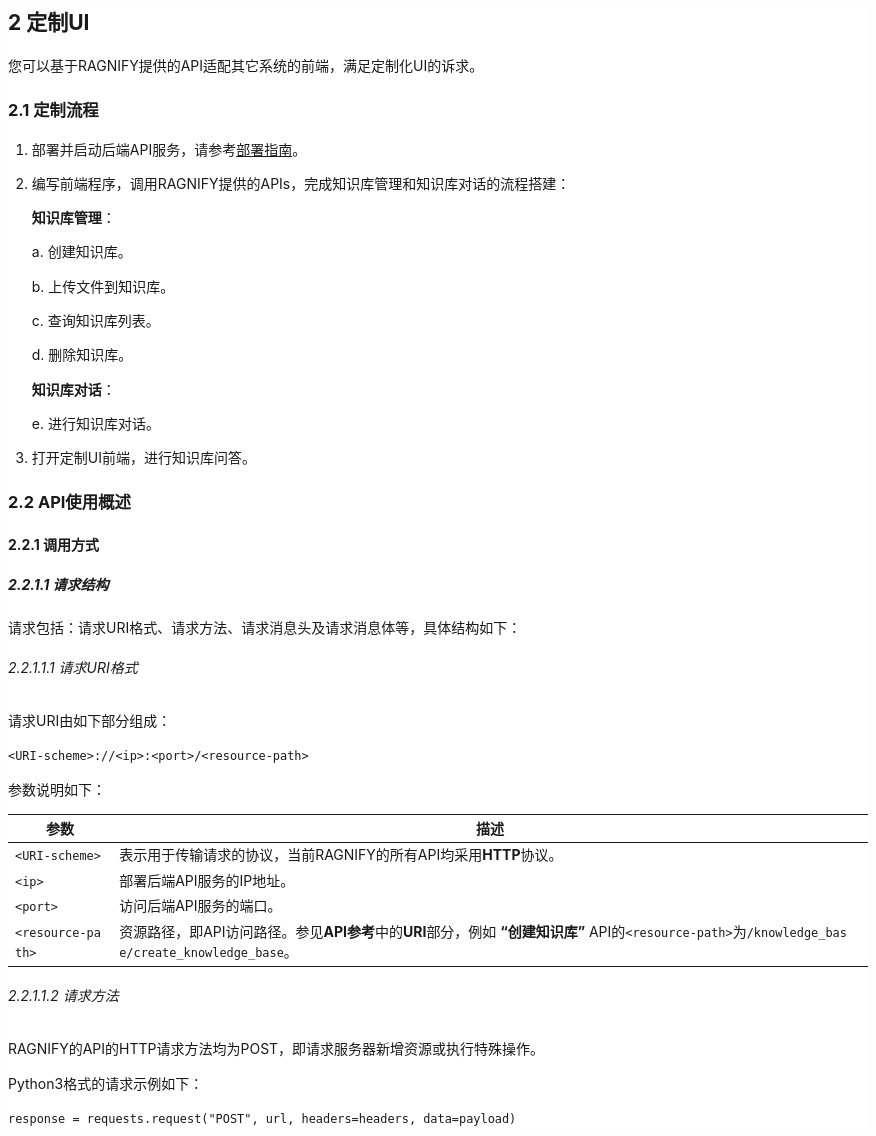
## 2 定制UI

您可以基于RAGNIFY提供的API适配其它系统的前端，满足定制化UI的诉求。

### 2.1 定制流程

1. 部署并启动后端API服务，请参考[部署指南](docs%2Fdeployment.md)。
2. 编写前端程序，调用RAGNIFY提供的APIs，完成知识库管理和知识库对话的流程搭建：
   
   **知识库管理**：
   
   a. 创建知识库。
   
   b. 上传文件到知识库。
   
   c. 查询知识库列表。
   
   d. 删除知识库。
   
   **知识库对话**：
   
   e. 进行知识库对话。
3. 打开定制UI前端，进行知识库问答。


### 2.2 API使用概述

#### 2.2.1 调用方式

##### 2.2.1.1 请求结构

请求包括：请求URI格式、请求方法、请求消息头及请求消息体等，具体结构如下：

###### 2.2.1.1.1 请求URI格式

请求URI由如下部分组成：

`<URI-scheme>://<ip>:<port>/<resource-path>`

参数说明如下：

| 参数              | 描述                                                         |
| ----------------- | ------------------------------------------------------------ |
| `<URI-scheme>`    | 表示用于传输请求的协议，当前RAGNIFY的所有API均采用**HTTP**协议。 |
| `<ip>`            | 部署后端API服务的IP地址。                                    |
| `<port>`          | 访问后端API服务的端口。                                      |
| `<resource-path>` | 资源路径，即API访问路径。参见**API参考**中的**URI**部分，例如 **“创建知识库”** API的`<resource-path>`为``/knowledge_base/create_knowledge_base``。 |

###### 2.2.1.1.2 请求方法

RAGNIFY的API的HTTP请求方法均为POST，即请求服务器新增资源或执行特殊操作。

Python3格式的请求示例如下：

`response = requests.request("POST", url, headers=headers, data=payload)`
